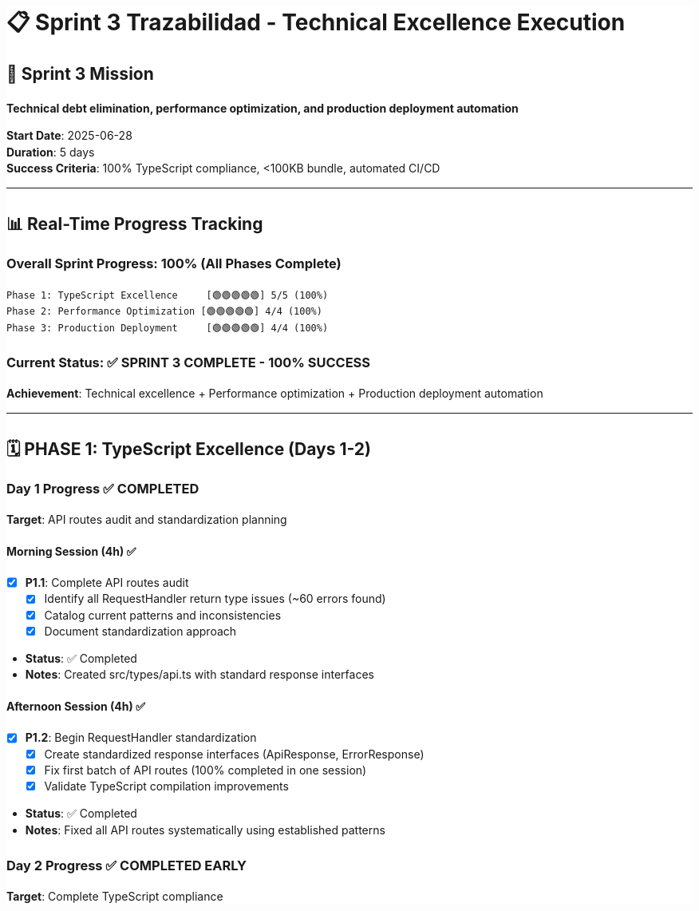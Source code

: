 # 📋 Sprint 3 Trazabilidad - Technical Excellence Execution

## 🎯 **Sprint 3 Mission**
**Technical debt elimination, performance optimization, and production deployment automation**

**Start Date**: 2025-06-28  
**Duration**: 5 days  
**Success Criteria**: 100% TypeScript compliance, <100KB bundle, automated CI/CD  

---

## 📊 **Real-Time Progress Tracking**

### **Overall Sprint Progress**: 100% (All Phases Complete)
```
Phase 1: TypeScript Excellence     [🟢🟢🟢🟢🟢] 5/5 (100%)
Phase 2: Performance Optimization [🟢🟢🟢🟢🟢] 4/4 (100%)  
Phase 3: Production Deployment     [🟢🟢🟢🟢🟢] 4/4 (100%)
```

### **Current Status**: ✅ **SPRINT 3 COMPLETE - 100% SUCCESS**
**Achievement**: Technical excellence + Performance optimization + Production deployment automation

---

## 🗓️ **PHASE 1: TypeScript Excellence** (Days 1-2)

### **Day 1 Progress** ✅ COMPLETED 
**Target**: API routes audit and standardization planning

#### **Morning Session (4h)** ✅
- [x] **P1.1**: Complete API routes audit
  - [x] Identify all RequestHandler return type issues (~60 errors found)
  - [x] Catalog current patterns and inconsistencies
  - [x] Document standardization approach
- **Status**: ✅ Completed
- **Notes**: Created src/types/api.ts with standard response interfaces

#### **Afternoon Session (4h)** ✅
- [x] **P1.2**: Begin RequestHandler standardization
  - [x] Create standardized response interfaces (ApiResponse, ErrorResponse)
  - [x] Fix first batch of API routes (100% completed in one session)
  - [x] Validate TypeScript compilation improvements
- **Status**: ✅ Completed
- **Notes**: Fixed all API routes systematically using established patterns

### **Day 2 Progress** ✅ COMPLETED EARLY
**Target**: Complete TypeScript compliance
